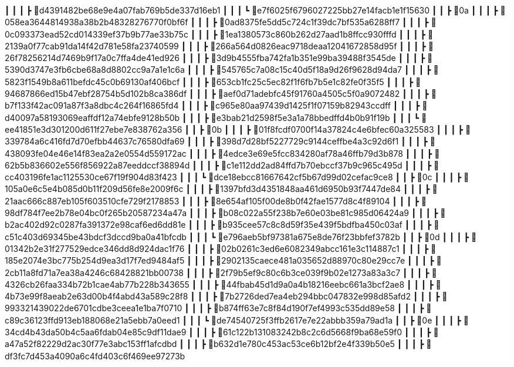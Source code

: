  ┃ ┃ ┃ ┣ 📜d4391482be68e9e4a07fab769b5de337d16eb1
 ┃ ┃ ┃ ┗ 📜e7f6025f6796027225bb27e14facb1e1f15630
 ┃ ┃ ┣ 📂0a
 ┃ ┃ ┃ ┣ 📜058ea3644814938a38b2b48328276770f0bf6f
 ┃ ┃ ┃ ┣ 📜0ad8375fe5dd5c724c1f39dc7bf535a6288ff7
 ┃ ┃ ┃ ┣ 📜0c093373ead52cd014339ef37b9b77ae33b75c
 ┃ ┃ ┃ ┣ 📜1ea1380573c860b262d27aad1b8ffcc930fffd
 ┃ ┃ ┃ ┣ 📜2139a0f77cab91da14f42d781e58fa23740599
 ┃ ┃ ┃ ┣ 📜266a564d0826eac9718deaa12041672858d95f
 ┃ ┃ ┃ ┣ 📜26f78256214d7469b9f17a0c7ffa4de41ed926
 ┃ ┃ ┃ ┣ 📜3d9b4555fba742fa1b351e99ba39488f3545de
 ┃ ┃ ┃ ┣ 📜5390d3747e3fb6cbe68a8d8802cc9a7a1e1c6a
 ┃ ┃ ┃ ┣ 📜545765c7a08c15c40d5f18a9d26f9628d94da7
 ┃ ┃ ┃ ┣ 📜5823f1549b8a611befdc45c0b69130af406bcf
 ┃ ┃ ┃ ┣ 📜653cb1fc25c5ec82f1f6fb7b5e1c82fe0f35f5
 ┃ ┃ ┃ ┣ 📜94687866ed15b47ebf28754b5d102b8ca386df
 ┃ ┃ ┃ ┣ 📜aef0d71adebfc45f91760a4505c5f0a9072482
 ┃ ┃ ┃ ┣ 📜b7f133f42ac091a87f3a8dbc4c264f16865fd4
 ┃ ┃ ┃ ┣ 📜c965e80aa97439d1425f1f07159b82943ccdff
 ┃ ┃ ┃ ┣ 📜d40097a58193069eaffdf12a74ebfe9128b50b
 ┃ ┃ ┃ ┣ 📜e3bab21d2598f5e3a1a78bbedffd4b0b91f19b
 ┃ ┃ ┃ ┗ 📜ee41851e3d301200d611f27ebe7e838762a356
 ┃ ┃ ┣ 📂0b
 ┃ ┃ ┃ ┣ 📜01f8fcdf0700f14a37824c4e6bfec60a325583
 ┃ ┃ ┃ ┣ 📜339784a6c416fd7d70efbb44637c76580dfa69
 ┃ ┃ ┃ ┣ 📜398d7d28bf5227729c9144ceffbe4a3c92d6f1
 ┃ ┃ ┃ ┣ 📜438093fe04e46e14f83ea2a2e0554d559172ac
 ┃ ┃ ┃ ┣ 📜4edce3e69e5fcc834280af78a46ffb79d3b878
 ┃ ┃ ┃ ┣ 📜62b5b836602e556f856922a87eeddccf38894d
 ┃ ┃ ┃ ┣ 📜c1e112dd2ad84ffd7b70ebccf37b9c965c495d
 ┃ ┃ ┃ ┣ 📜cc403196fe1ac1125530ce67f19f904d83f423
 ┃ ┃ ┃ ┗ 📜dce18ebcc81667642cf5b67d99d02cefac9ce8
 ┃ ┃ ┣ 📂0c
 ┃ ┃ ┃ ┣ 📜105a0e6c5e4b085d0b11f209d56fe8e2009f6c
 ┃ ┃ ┃ ┣ 📜1397bfd3d4351848aa461d6950b93f7447de84
 ┃ ┃ ┃ ┣ 📜21aac666c887eb105f603510cfe729f2178853
 ┃ ┃ ┃ ┣ 📜8e654af105f00de8b0f42fae1577d8c4f89104
 ┃ ┃ ┃ ┣ 📜98df784f7ee2b78e04bc0f265b20587234a47a
 ┃ ┃ ┃ ┣ 📜b08c022a55f238b7e60e03be81c985d06424a9
 ┃ ┃ ┃ ┣ 📜b2ac402d92c0287fa391372e98caf6ed6dd81e
 ┃ ┃ ┃ ┣ 📜b935cee57c8c8d59f35e439f5bdfba450c03af
 ┃ ┃ ┃ ┣ 📜c51c403d69345be43bdcf3dccd9ba0a41bfcdb
 ┃ ┃ ┃ ┗ 📜e796aeb5bf97381a675e8de76f23bbfef3782b
 ┃ ┃ ┣ 📂0d
 ┃ ┃ ┃ ┣ 📜01342b2e31f277529edce346dd8d924dac1f76
 ┃ ┃ ┃ ┣ 📜02b0261c3ed6e6082349abcc161e3c114887c1
 ┃ ┃ ┃ ┣ 📜185e2074e3bc775b254d9ea3d17f7ed9484af5
 ┃ ┃ ┃ ┣ 📜2902135caece481a035652d88970c80e29cc7e
 ┃ ┃ ┃ ┣ 📜2cb11a8fd71a7ea38a4246c68428821bb00738
 ┃ ┃ ┃ ┣ 📜2f79b5ef9c80c6b3ce039f9b02e1273a83a3c7
 ┃ ┃ ┃ ┣ 📜4326cb26faa334b72b1cae4ab77b228b343655
 ┃ ┃ ┃ ┣ 📜44fbab45d1d9a0a4b18216eebc661a3bcf2ae8
 ┃ ┃ ┃ ┣ 📜4b73e99f8aeab2e63d00b4f4abd43a589c28f8
 ┃ ┃ ┃ ┣ 📜7b2726ded7ea4eb294bbc047832e998d85afd2
 ┃ ┃ ┃ ┣ 📜993321439022de6701cdbe3ceea1e1ba7f0710
 ┃ ┃ ┃ ┣ 📜b874ff63e7c8f84d190f7ef4993c535dd89e58
 ┃ ┃ ┃ ┣ 📜c89c36123ffd913eb188068e21a5ebb7a0eed1
 ┃ ┃ ┃ ┗ 📜de74540725f3ffb2617e7e22abbb359a79ad1a
 ┃ ┃ ┣ 📂0e
 ┃ ┃ ┃ ┣ 📜34cd4b43da50b4c5aa6fdab04e85c9df11dae9
 ┃ ┃ ┃ ┣ 📜61c122b131083242b8c2c6d5668f9ba68e59f0
 ┃ ┃ ┃ ┣ 📜a47a52f82229d2ac30f77e3abc153ff1afcdbd
 ┃ ┃ ┃ ┣ 📜b632d1e780c453ac53ce6b12bf2e4f339b50e5
 ┃ ┃ ┃ ┣ 📜df3fc7d453a4090a6c4fd403c6f469ee97273b